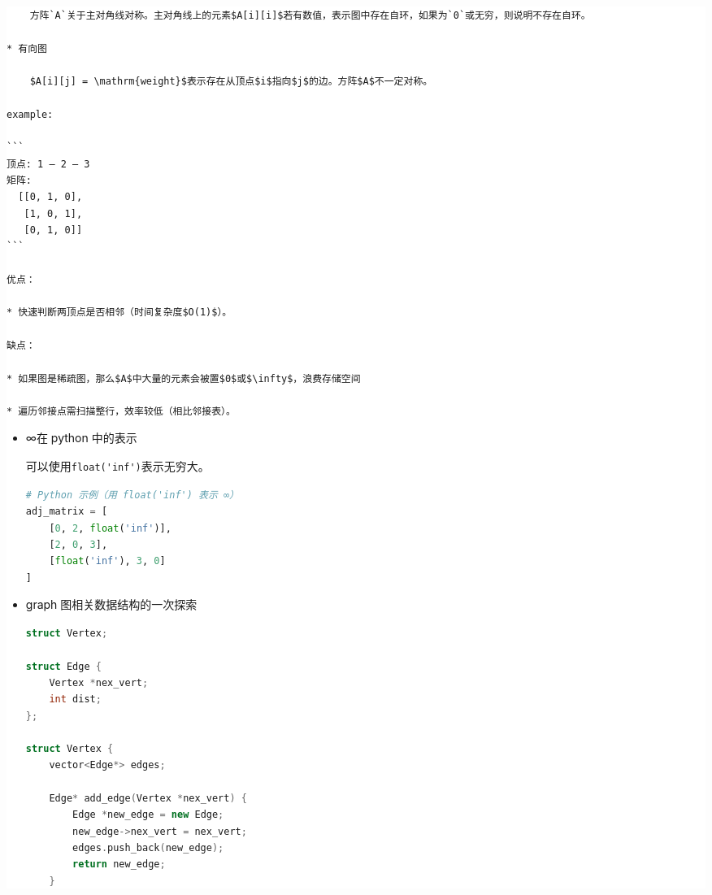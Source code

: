         方阵`A`关于主对角线对称。主对角线上的元素$A[i][i]$若有数值，表示图中存在自环，如果为`0`或无穷，则说明不存在自环。

    * 有向图

        $A[i][j] = \mathrm{weight}$表示存在从顶点$i$指向$j$的边。方阵$A$不一定对称。

    example:

    ```
    顶点: 1 — 2 — 3
    矩阵: 
      [[0, 1, 0],
       [1, 0, 1],
       [0, 1, 0]]
    ```

    优点：

    * 快速判断两顶点是否相邻（时间复杂度$O(1)$）。

    缺点：

    * 如果图是稀疏图，那么$A$中大量的元素会被置$0$或$\infty$，浪费存储空间

    * 遍历邻接点需扫描整行，效率较低（相比邻接表）。

* $\infty$在 python 中的表示

    可以使用`float('inf')`表示无穷大。

    ```python
    # Python 示例（用 float('inf') 表示 ∞）
    adj_matrix = [
        [0, 2, float('inf')],
        [2, 0, 3],
        [float('inf'), 3, 0]
    ]
    ```

* graph 图相关数据结构的一次探索

    ```cpp
    struct Vertex;

    struct Edge {
        Vertex *nex_vert;
        int dist;
    };

    struct Vertex {
        vector<Edge*> edges;

        Edge* add_edge(Vertex *nex_vert) {
            Edge *new_edge = new Edge;
            new_edge->nex_vert = nex_vert;
            edges.push_back(new_edge);
            return new_edge;
        }
